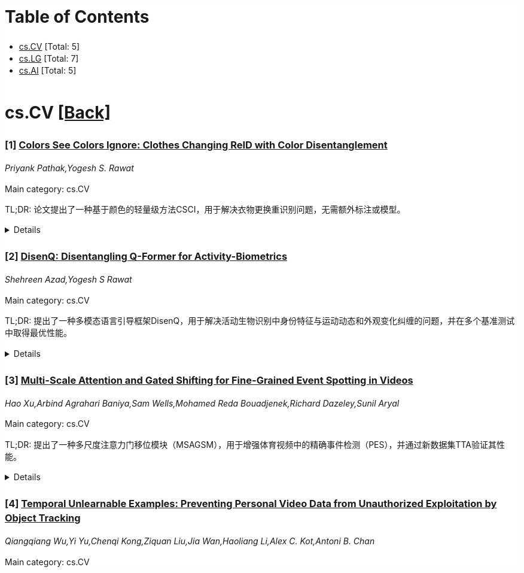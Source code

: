 <div id=toc></div>

# Table of Contents

- [cs.CV](#cs.CV) [Total: 5]
- [cs.LG](#cs.LG) [Total: 7]
- [cs.AI](#cs.AI) [Total: 5]


<div id='cs.CV'></div>

# cs.CV [[Back]](#toc)

### [1] [Colors See Colors Ignore: Clothes Changing ReID with Color Disentanglement](https://arxiv.org/abs/2507.07230)
*Priyank Pathak,Yogesh S. Rawat*

Main category: cs.CV

TL;DR: 论文提出了一种基于颜色的轻量级方法CSCI，用于解决衣物更换重识别问题，无需额外标注或模型。


<details><summary>Details</summary></details>


### [2] [DisenQ: Disentangling Q-Former for Activity-Biometrics](https://arxiv.org/abs/2507.07262)
*Shehreen Azad,Yogesh S Rawat*

Main category: cs.CV

TL;DR: 提出了一种多模态语言引导框架DisenQ，用于解决活动生物识别中身份特征与运动动态和外观变化纠缠的问题，并在多个基准测试中取得最优性能。


<details><summary>Details</summary></details>


### [3] [Multi-Scale Attention and Gated Shifting for Fine-Grained Event Spotting in Videos](https://arxiv.org/abs/2507.07381)
*Hao Xu,Arbind Agrahari Baniya,Sam Wells,Mohamed Reda Bouadjenek,Richard Dazeley,Sunil Aryal*

Main category: cs.CV

TL;DR: 提出了一种多尺度注意力门移位模块（MSAGSM），用于增强体育视频中的精确事件检测（PES），并通过新数据集TTA验证其性能。


<details><summary>Details</summary></details>


### [4] [Temporal Unlearnable Examples: Preventing Personal Video Data from Unauthorized Exploitation by Object Tracking](https://arxiv.org/abs/2507.07483)
*Qiangqiang Wu,Yi Yu,Chenqi Kong,Ziquan Liu,Jia Wan,Haoliang Li,Alex C. Kot,Antoni B. Chan*

Main category: cs.CV
